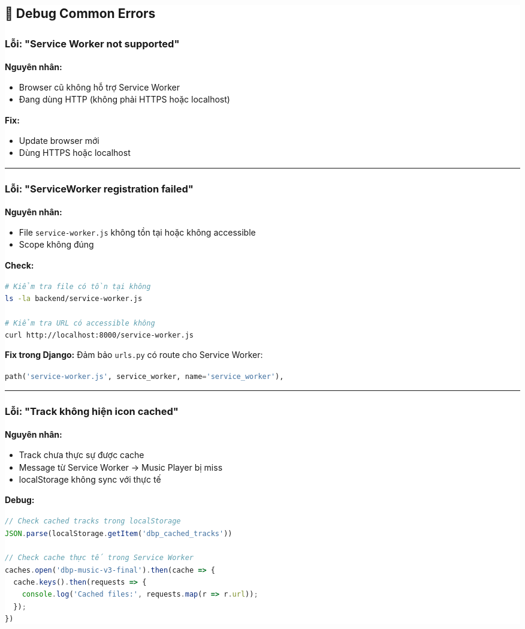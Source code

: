 
## 🐛 Debug Common Errors

### Lỗi: "Service Worker not supported"
**Nguyên nhân:** 
- Browser cũ không hỗ trợ Service Worker
- Đang dùng HTTP (không phải HTTPS hoặc localhost)

**Fix:** 
- Update browser mới
- Dùng HTTPS hoặc localhost

---

### Lỗi: "ServiceWorker registration failed"
**Nguyên nhân:** 
- File `service-worker.js` không tồn tại hoặc không accessible
- Scope không đúng

**Check:**
```bash
# Kiểm tra file có tồn tại không
ls -la backend/service-worker.js

# Kiểm tra URL có accessible không
curl http://localhost:8000/service-worker.js
```

**Fix trong Django:**
Đảm bảo `urls.py` có route cho Service Worker:
```python
path('service-worker.js', service_worker, name='service_worker'),
```

---

### Lỗi: "Track không hiện icon cached"
**Nguyên nhân:** 
- Track chưa thực sự được cache
- Message từ Service Worker → Music Player bị miss
- localStorage không sync với thực tế

**Debug:**
```javascript
// Check cached tracks trong localStorage
JSON.parse(localStorage.getItem('dbp_cached_tracks'))

// Check cache thực tế trong Service Worker
caches.open('dbp-music-v3-final').then(cache => {
  cache.keys().then(requests => {
    console.log('Cached files:', requests.map(r => r.url));
  });
})
```
